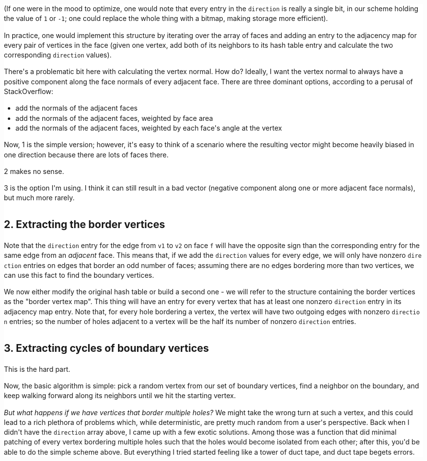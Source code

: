 (If one were in the mood to optimize, one would note that every entry in the `direction` is really a single bit, in our scheme holding the value of `1` or `-1`; one could replace the whole thing with a bitmap, making storage more efficient).

In practice, one would implement this structure by iterating over the array of faces and adding an entry to the adjacency map for every pair of vertices in the face (given one vertex, add both of its neighbors to its hash table entry and calculate the two corresponding `direction` values).

There's a problematic bit here with calculating the vertex normal. How do? Ideally, I want the vertex normal to always have a positive component along the face normals of every adjacent face. There are three dominant options, according to a perusal of StackOverflow:

* add the normals of the adjacent faces
* add the normals of the adjacent faces, weighted by face area
* add the normals of the adjacent faces, weighted by each face's angle at the vertex

Now, 1 is the simple version; however, it's easy to think of a scenario where the resulting vector might become heavily biased in one direction because there are lots of faces there.

2 makes no sense.

3 is the option I'm using. I think it can still result in a bad vector (negative component along one or more adjacent face normals), but much more rarely.

## 2. Extracting the border vertices

Note that the `direction` entry for the edge from `v1` to `v2` on face `f` will have the opposite sign than the corresponding entry for the same edge from an *adjacent* face. This means that, if we add the `direction` values for every edge, we will only have nonzero `direction` entries on edges that border an odd number of faces; assuming there are no edges bordering more than two vertices, we can use this fact to find the boundary vertices.

We now either modify the original hash table or build a second one - we will refer to the structure containing the border vertices as the "border vertex map". This thing will have an entry for every vertex that has at least one nonzero `direction` entry in its adjacency map entry. Note that, for every hole bordering a vertex, the vertex will have two outgoing edges with nonzero `direction` entries; so the number of holes adjacent to a vertex will be the half its number of nonzero `direction` entries.

## 3. Extracting cycles of boundary vertices

This is the hard part.

Now, the basic algorithm is simple: pick a random vertex from our set of boundary vertices, find a neighbor on the boundary, and keep walking forward along its neighbors until we hit the starting vertex.

*But what happens if we have vertices that border multiple holes?* We might take the wrong turn at such a vertex, and this could lead to a rich plethora of problems which, while deterministic, are pretty much random from a user's perspective. Back when I didn't have the `direction` array above, I came up with a few exotic solutions. Among those was a function that did minimal patching of every vertex bordering multiple holes such that the holes would become isolated from each other; after this, you'd be able to do the simple scheme above. But everything I tried started feeling like a tower of duct tape, and duct tape begets errors.
